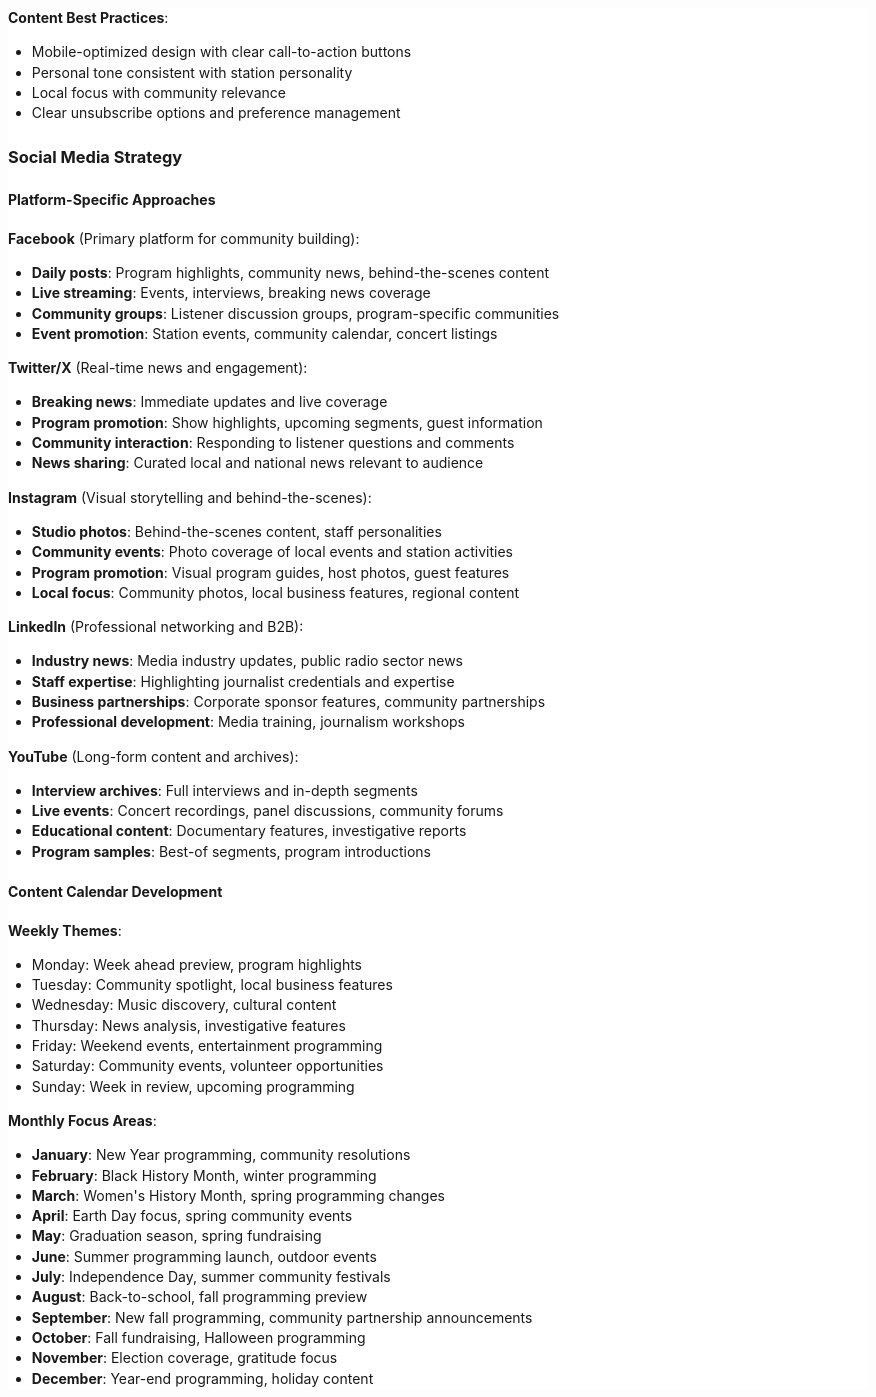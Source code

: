 **Content Best Practices**:
- Mobile-optimized design with clear call-to-action buttons
- Personal tone consistent with station personality
- Local focus with community relevance
- Clear unsubscribe options and preference management

### Social Media Strategy

#### Platform-Specific Approaches

**Facebook** (Primary platform for community building):
- **Daily posts**: Program highlights, community news, behind-the-scenes content
- **Live streaming**: Events, interviews, breaking news coverage
- **Community groups**: Listener discussion groups, program-specific communities
- **Event promotion**: Station events, community calendar, concert listings

**Twitter/X** (Real-time news and engagement):
- **Breaking news**: Immediate updates and live coverage
- **Program promotion**: Show highlights, upcoming segments, guest information
- **Community interaction**: Responding to listener questions and comments
- **News sharing**: Curated local and national news relevant to audience

**Instagram** (Visual storytelling and behind-the-scenes):
- **Studio photos**: Behind-the-scenes content, staff personalities
- **Community events**: Photo coverage of local events and station activities
- **Program promotion**: Visual program guides, host photos, guest features
- **Local focus**: Community photos, local business features, regional content

**LinkedIn** (Professional networking and B2B):
- **Industry news**: Media industry updates, public radio sector news
- **Staff expertise**: Highlighting journalist credentials and expertise
- **Business partnerships**: Corporate sponsor features, community partnerships
- **Professional development**: Media training, journalism workshops

**YouTube** (Long-form content and archives):
- **Interview archives**: Full interviews and in-depth segments
- **Live events**: Concert recordings, panel discussions, community forums
- **Educational content**: Documentary features, investigative reports
- **Program samples**: Best-of segments, program introductions

#### Content Calendar Development
**Weekly Themes**:
- Monday: Week ahead preview, program highlights
- Tuesday: Community spotlight, local business features
- Wednesday: Music discovery, cultural content
- Thursday: News analysis, investigative features
- Friday: Weekend events, entertainment programming
- Saturday: Community events, volunteer opportunities
- Sunday: Week in review, upcoming programming

**Monthly Focus Areas**:
- **January**: New Year programming, community resolutions
- **February**: Black History Month, winter programming
- **March**: Women's History Month, spring programming changes
- **April**: Earth Day focus, spring community events
- **May**: Graduation season, spring fundraising
- **June**: Summer programming launch, outdoor events
- **July**: Independence Day, summer community festivals
- **August**: Back-to-school, fall programming preview
- **September**: New fall programming, community partnership announcements
- **October**: Fall fundraising, Halloween programming
- **November**: Election coverage, gratitude focus
- **December**: Year-end programming, holiday content
